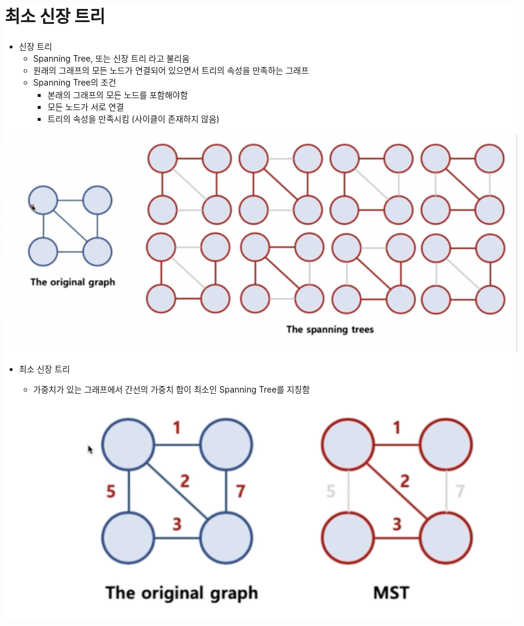 # 최소 신장 트리

* 신장 트리
  * Spanning Tree, 또는 신장 트리 라고 불리움
  * 원래의 그래프의 모든 노드가 연결되어 있으면서 트리의 속성을 만족하는 그래프
  * Spanning Tree의 조건
    * 본래의 그래프의 모든 노드를 포함해야함
    * 모든 노드가 서로 연결
    * 트리의 속성을 만족시킴 (사이클이 존재하지 않음)

![image-20211207160824780](../md-images/image-20211207160824780.png)

* 최소 신장 트리

  * 가중치가 있는 그래프에서 간선의 가중치 합이 최소인 Spanning Tree를 지칭함

    ![image-20211207160942108](../md-images/image-20211207160942108.png)
